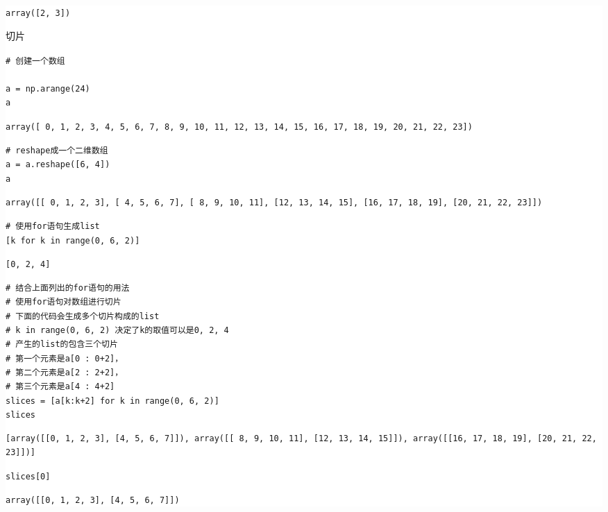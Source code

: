 ```
array([2, 3])
```

切片

```
# 创建一个数组

a = np.arange(24)
a
```

```
array([ 0, 1, 2, 3, 4, 5, 6, 7, 8, 9, 10, 11, 12, 13, 14, 15, 16, 17, 18, 19, 20, 21, 22, 23])
```

```
# reshape成一个二维数组
a = a.reshape([6, 4])
a
```

```
array([[ 0, 1, 2, 3], [ 4, 5, 6, 7], [ 8, 9, 10, 11], [12, 13, 14, 15], [16, 17, 18, 19], [20, 21, 22, 23]])
```

```
# 使用for语句生成list
[k for k in range(0, 6, 2)]
```

```
[0, 2, 4]
```

```
# 结合上面列出的for语句的用法
# 使用for语句对数组进行切片
# 下面的代码会生成多个切片构成的list
# k in range(0, 6, 2) 决定了k的取值可以是0, 2, 4
# 产生的list的包含三个切片
# 第一个元素是a[0 : 0+2]，
# 第二个元素是a[2 : 2+2]，
# 第三个元素是a[4 : 4+2]
slices = [a[k:k+2] for k in range(0, 6, 2)]
slices
```

```
[array([[0, 1, 2, 3], [4, 5, 6, 7]]), array([[ 8, 9, 10, 11], [12, 13, 14, 15]]), array([[16, 17, 18, 19], [20, 21, 22, 23]])]
```

```
slices[0]
```

```
array([[0, 1, 2, 3], [4, 5, 6, 7]])
```

